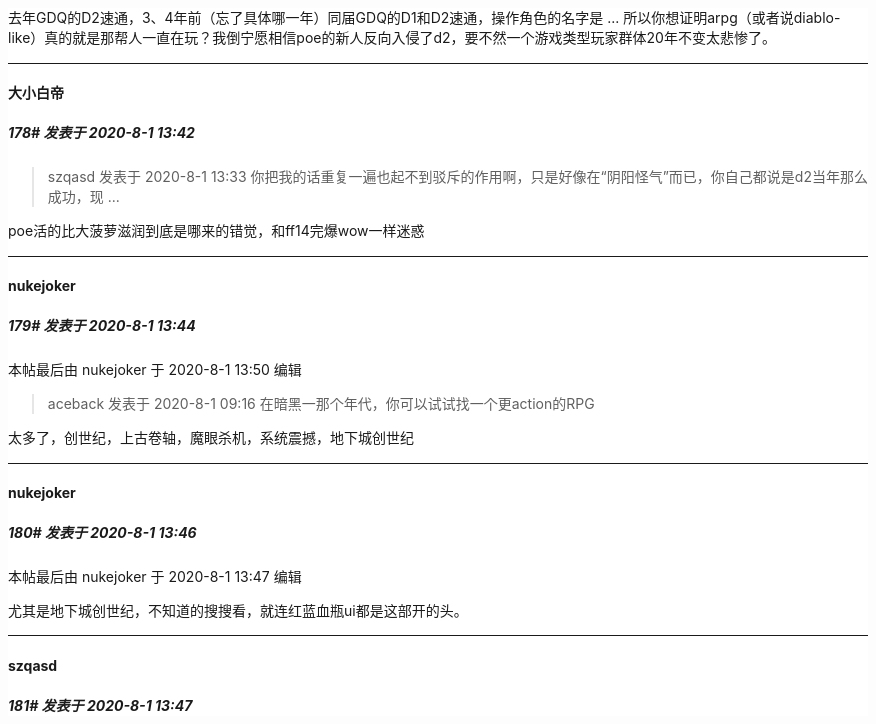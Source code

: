 去年GDQ的D2速通，3、4年前（忘了具体哪一年）同届GDQ的D1和D2速通，操作角色的名字是 ...</blockquote>
所以你想证明arpg（或者说diablo-like）真的就是那帮人一直在玩？我倒宁愿相信poe的新人反向入侵了d2，要不然一个游戏类型玩家群体20年不变太悲惨了。







*****

####  大小白帝  
##### 178#       发表于 2020-8-1 13:42



<blockquote>szqasd 发表于 2020-8-1 13:33
你把我的话重复一遍也起不到驳斥的作用啊，只是好像在“阴阳怪气”而已，你自己都说是d2当年那么成功，现 ...</blockquote>
poe活的比大菠萝滋润到底是哪来的错觉，和ff14完爆wow一样迷惑







*****

####  nukejoker  
##### 179#       发表于 2020-8-1 13:44



 本帖最后由 nukejoker 于 2020-8-1 13:50 编辑 
<blockquote>aceback 发表于 2020-8-1 09:16
在暗黑一那个年代，你可以试试找一个更action的RPG</blockquote>
太多了，创世纪，上古卷轴，魔眼杀机，系统震撼，地下城创世纪







*****

####  nukejoker  
##### 180#       发表于 2020-8-1 13:46



 本帖最后由 nukejoker 于 2020-8-1 13:47 编辑 

尤其是地下城创世纪，不知道的搜搜看，就连红蓝血瓶ui都是这部开的头。







*****

####  szqasd  
##### 181#       发表于 2020-8-1 13:47

